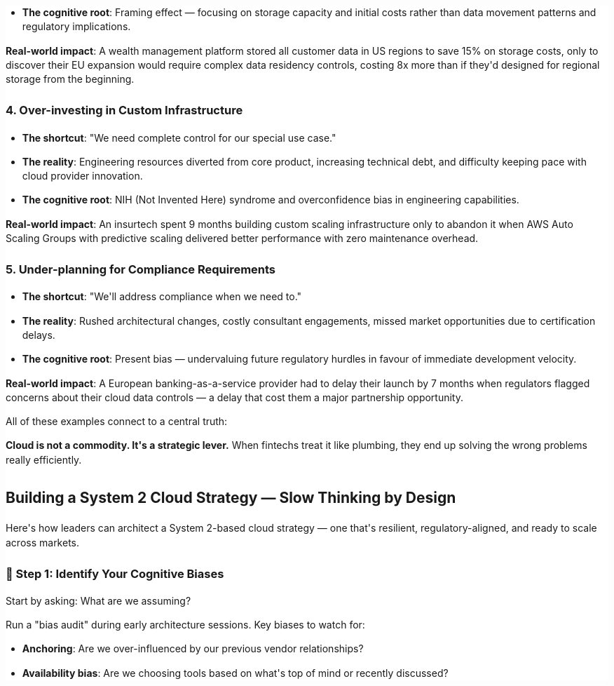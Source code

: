 * **The cognitive root**: Framing effect — focusing on storage capacity and initial costs rather than data movement patterns and regulatory implications.
    

**Real-world impact**: A wealth management platform stored all customer data in US regions to save 15% on storage costs, only to discover their EU expansion would require complex data residency controls, costing 8x more than if they'd designed for regional storage from the beginning.

### 4\. Over-investing in Custom Infrastructure

* **The shortcut**: "We need complete control for our special use case."
    
* **The reality**: Engineering resources diverted from core product, increasing technical debt, and difficulty keeping pace with cloud provider innovation.
    
* **The cognitive root**: NIH (Not Invented Here) syndrome and overconfidence bias in engineering capabilities.
    

**Real-world impact**: An insurtech spent 9 months building custom scaling infrastructure only to abandon it when AWS Auto Scaling Groups with predictive scaling delivered better performance with zero maintenance overhead.

### 5\. Under-planning for Compliance Requirements

* **The shortcut**: "We'll address compliance when we need to."
    
* **The reality**: Rushed architectural changes, costly consultant engagements, missed market opportunities due to certification delays.
    
* **The cognitive root**: Present bias — undervaluing future regulatory hurdles in favour of immediate development velocity.
    

**Real-world impact**: A European banking-as-a-service provider had to delay their launch by 7 months when regulators flagged concerns about their cloud data controls — a delay that cost them a major partnership opportunity.

All of these examples connect to a central truth:

**Cloud is not a commodity. It's a strategic lever.** When fintechs treat it like plumbing, they end up solving the wrong problems really efficiently.

## Building a System 2 Cloud Strategy — Slow Thinking by Design

Here's how leaders can architect a System 2-based cloud strategy — one that's resilient, regulatory-aligned, and ready to scale across markets.

### 🧭 Step 1: Identify Your Cognitive Biases

Start by asking: What are we assuming?

Run a "bias audit" during early architecture sessions. Key biases to watch for:

* **Anchoring**: Are we over-influenced by our previous vendor relationships?
    
* **Availability bias**: Are we choosing tools based on what's top of mind or recently discussed?
    